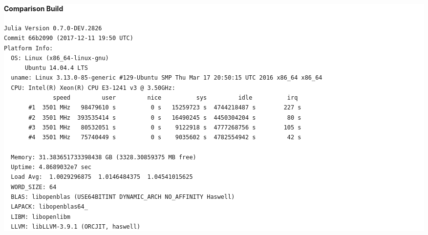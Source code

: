 
#### Comparison Build

```
Julia Version 0.7.0-DEV.2826
Commit 66b2090 (2017-12-11 19:50 UTC)
Platform Info:
  OS: Linux (x86_64-linux-gnu)
      Ubuntu 14.04.4 LTS
  uname: Linux 3.13.0-85-generic #129-Ubuntu SMP Thu Mar 17 20:50:15 UTC 2016 x86_64 x86_64
  CPU: Intel(R) Xeon(R) CPU E3-1241 v3 @ 3.50GHz: 
              speed         user         nice          sys         idle          irq
       #1  3501 MHz   98479610 s          0 s   15259723 s  4744218487 s        227 s
       #2  3501 MHz  393535414 s          0 s   16490245 s  4450304204 s         80 s
       #3  3501 MHz   80532051 s          0 s    9122918 s  4777268756 s        105 s
       #4  3501 MHz   75740449 s          0 s    9035602 s  4782554942 s         42 s
       
  Memory: 31.383651733398438 GB (3328.30859375 MB free)
  Uptime: 4.8689032e7 sec
  Load Avg:  1.0029296875  1.0146484375  1.04541015625
  WORD_SIZE: 64
  BLAS: libopenblas (USE64BITINT DYNAMIC_ARCH NO_AFFINITY Haswell)
  LAPACK: libopenblas64_
  LIBM: libopenlibm
  LLVM: libLLVM-3.9.1 (ORCJIT, haswell)

```
